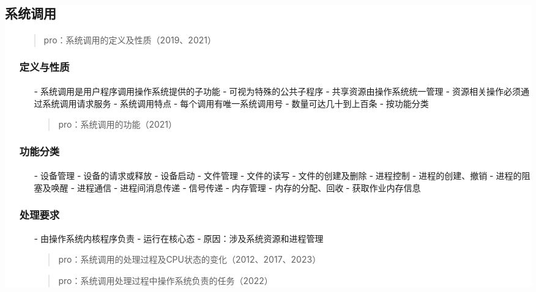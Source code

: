 </ul>

## 系统调用  

<ul>

>pro：系统调用的定义及性质（2019、2021）  

### 定义与性质
<ul>
- 系统调用是用户程序调用操作系统提供的子功能
  - 可视为特殊的公共子程序
  - 共享资源由操作系统统一管理
  - 资源相关操作必须通过系统调用请求服务
- 系统调用特点
  - 每个调用有唯一系统调用号
  - 数量可达几十到上百条
  - 按功能分类

>pro：系统调用的功能（2021）  

</ul>

### 功能分类
<ul>
- 设备管理
  - 设备的请求或释放
  - 设备启动
- 文件管理
  - 文件的读写
  - 文件的创建及删除
- 进程控制
  - 进程的创建、撤销
  - 进程的阻塞及唤醒
- 进程通信
  - 进程间消息传递
  - 信号传递
- 内存管理
  - 内存的分配、回收
  - 获取作业内存信息

</ul>

### 处理要求
<ul>
- 由操作系统内核程序负责
- 运行在核心态
- 原因：涉及系统资源和进程管理

>pro：系统调用的处理过程及CPU状态的变化（2012、2017、2023）  

>pro：系统调用处理过程中操作系统负责的任务（2022）  
